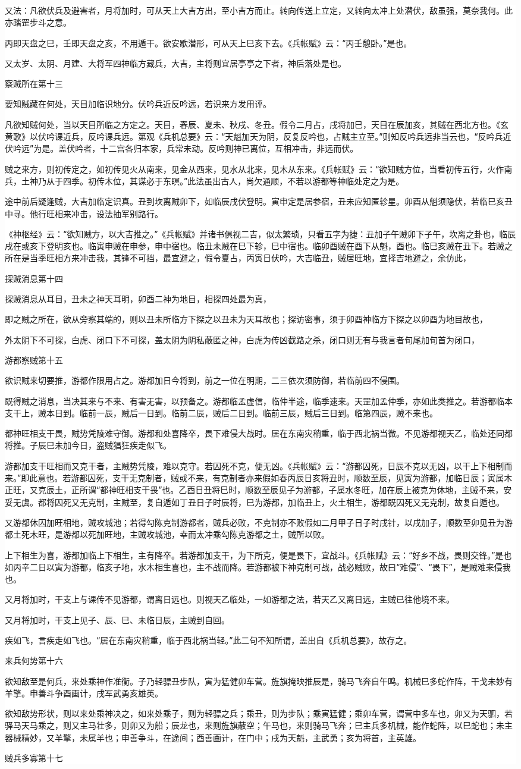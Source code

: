 又法：凡欲伏兵及避害者，月将加时，可从天上大吉方出，至小吉方而止。转向传送上立定，又转向太冲上处潜伏，敌虽强，莫奈我何。此亦踏罡步斗之意。  

丙即天盘之巳，壬即天盘之亥，不用遁干。欲安歇潜形，可从天上巳亥下去。《兵帐赋》云：“丙壬憩卧。”是也。  

又太岁、太阴、月建、大将军四神临方藏兵，大吉，主将则宜居亭亭之下者，神后落处是也。  

察贼所在第十三  

要知贼藏在何处，天目加临识地分。伏吟兵近反吟远，若识来方发用评。  

凡欲知贼何处，当以天目所临之方定之。天目，春辰、夏未、秋戌、冬丑。假令二月占，戌将加巳，天目在辰加亥，其贼在西北方也。《玄黄歌》以伏吟课近兵，反吟课兵远。第观《兵机总要》云：“天魁加天为阴，反复反吟也，占贼主立至。”则知反吟兵远非当云也，“反吟兵近伏吟远”为是。盖伏吟者，十二宫各归本家，兵常未动。反吟则神已离位，互相冲击，非远而伏。  

贼之来方，则初传定之，如初传见火从南来，见金从西来，见水从北来，见木从东来。《兵帐赋》云：“欲知贼方位，当看初传五行，火作南兵，土神乃从于四季。初传木位，其谋必于东瞑。”此法虽出古人，尚欠通顺，不若以游都等神临处定之为是。  

途中前后疑逢贼，大吉加临定识真。丑到坎离贼卯下，如临辰戌伏登明。寅申定是居参宿，丑未应知匿轸星。卯酉从魁须隐伏，若临巳亥丑中寻。他行旺相来冲击，设法抽军别路行。  

《神枢经》云：“欲知贼方，以大吉推之。”《兵帐赋》并诸书俱视二吉，似太繁琐，只看五字为捷：丑加子午贼卯下子午，坎离之卦也，临辰戌在或亥下登明亥也。临寅申贼在申参，申中宿也。临丑未贼在巳下轸，巳中宿也。临卯酉贼在酉下从魁，酉也。临巳亥贼在丑下。若贼之所在是当季旺相方来冲击我，其锋不可挡，最宜避之，假令夏占，丙寅日伏吟，大吉临丑，贼居旺地，宜择吉地避之，余仿此，  

探贼消息第十四  

探贼消息从耳目，丑未之神天耳明，卯酉二神为地目，相探四处最为真，  

即之贼之所在，欲从旁察其端的，则以丑未所临方下探之以丑未为天耳故也；探访密事，须于卯酉神临方下探之以卯酉为地目故也，  

外太阴下不可探，白虎、闭口下不可探，盖太阴为阴私蔽匿之神，白虎为传凶截路之杀，闭口则无有与我言者旬尾加旬首为闭口，  

游都察贼第十五  

欲识贼来切要推，游都作限用占之。游都加日今将到，前之一位在明期，二三依次须防御，若临前四不侵围。  

既得贼之消息，当决其来与不来、有害无害，以预备之。游都临孟虚信，临仲半途，临季速来。天罡加孟仲季，亦如此类推之。若游都临本支干上，贼本日到。临前一辰，贼后一日到。临前二辰，贼后二日到。临前三辰，贼后三日到。临第四辰，贼不来也。  

都神旺相支干畏，贼势凭陵难守御。游都和处喜降卒，畏下难侵大战时。居在东南灾稍重，临于西北祸当微。不见游都视天乙，临处还同都将推。子辰巳未加今日，盗贼猖狂疾走似飞。  

游都加支干旺相而又克干者，主贼势凭陵，难以克守。若囚死不克，便无凶。《兵帐赋》云：“游都囚死，日辰不克以无凶，以干上下相制而来。”即此意也。若游都囚死，支干无克制者，贼或不来，有克制者亦来假如春丙辰日亥将丑时，顺数至辰，见寅为游都，加临日辰；寅属木正旺，又克辰土，正所谓“都神旺相支干畏”也。乙酉日丑将巳时，顺数至辰见子为游都，子属水冬旺，加在辰上被克为休地，主贼不来，安妥无虞。都将囚死又无克制，主贼至，复自遁如丁丑日子时辰将，巳为游都，加临丑上，火土相生，游都既囚死又无克制，故复自遁也。  

又游都休囚加旺相地，贼攻城池；若得勾陈克制游都者，贼兵必败，不克制亦不败假如二月甲子日子时戌针，以戌加子，顺数至卯见丑为游都土死木旺，是游都以死加旺地，主贼攻城池，幸而太冲乘勾陈克游都之土，贼所以败。  

上下相生为喜，游都加临上下相生，主有降卒。若游都加支干，为下所克，便是畏下，宜战斗。《兵帐赋》云：“好乡不战，畏则交锋。”是也如丙辛二日以寅为游都，临亥子地，水木相生喜也，主不战而降。若游都被下神克制可战，战必贼败，故曰“难侵”、“畏下”，是贼难来侵我也。  

又月将加时，干支上与课传不见游都，谓离日远也。则视天乙临处，一如游都之法，若天乙又离日远，主贼已往他境不来。  

又月将加时，干支上见子、辰、巳、未临日辰，主贼到自回。  

疾如飞，言疾走如飞也。“居在东南灾稍重，临于西北祸当轻。”此二句不知所谓，盖出自《兵机总要》，故存之。  

来兵何势第十六  

欲知敌至是何兵，来处乘神作准衡。子乃轻骠丑步队，寅为猛健卯车营。旌旗掩映推辰是，骑马飞奔自午鸣。机械巳多蛇作阵，干戈未妙有羊擎。申善斗争酉画计，戌军武勇亥雄英。  

欲知敌势形状，则以来处乘神决之，如来处乘子，则为轻骠之兵；乘丑，则为步队；乘寅猛健；乘卯车营，谓营中多车也，卯又为天驷，若驿马天马乘之，则又主马壮多，则卯又为船；辰龙也，来则旌旗蔽空；午马也，来则骑马飞奔；巳主兵多机械，能作蛇阵，以巳蛇也；未主器械精妙，又羊擎，未属羊也；申善争斗，在途间；酉善画计，在门中；戌为天魁，主武勇；亥为将首，主英雄。  

贼兵多寡第十七  
